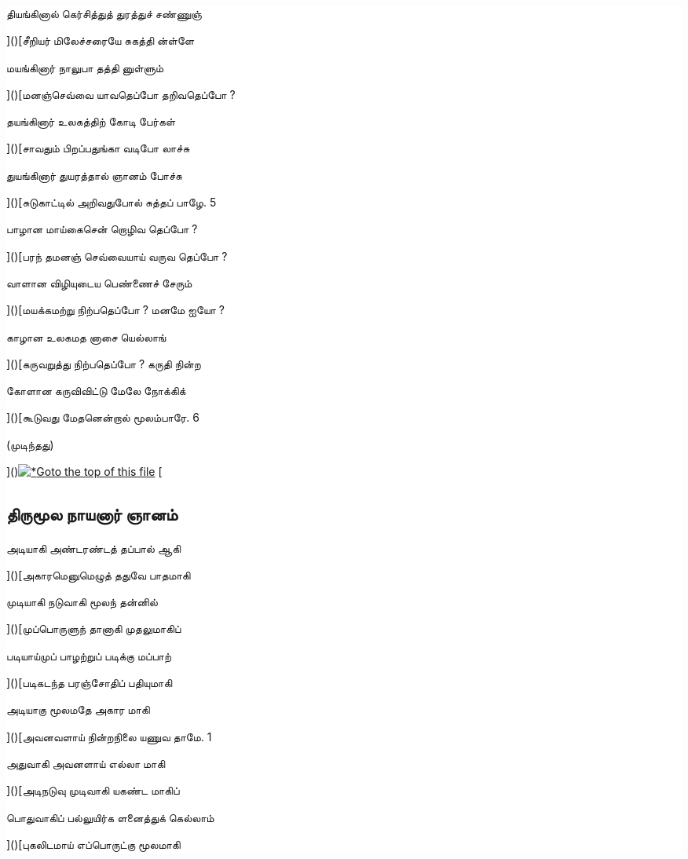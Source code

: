 தியங்கினால் கெர்சித்துத் துரத்துச் சண்ணுஞ்  

]()[சீறியர் மிலேச்சரையே சுகத்தி ன்ள்ளே  

மயங்கினார் நாலுபா தத்தி னுள்ளும்  

]()[மனஞ்செவ்வை யாவதெப்போ தறிவதெப்போ ?  

தயங்கினார் உலகத்திற் கோடி பேர்கள்  

]()[சாவதும் பிறப்பதுங்கா வடிபோ லாச்சு  

துயங்கினார் துயரத்தால் ஞானம் போச்சு  

]()[சுடுகாட்டில் அறிவதுபோல் சுத்தப் பாழே. 5  

பாழான மாய்கைசென் றொழிவ தெப்போ ?  

]()[பரந் தமனஞ் செவ்வையாய் வருவ தெப்போ ?  

வாளான விழியுடைய பெண்ணைச் சேரும்  

]()[மயக்கமற்று நிற்பதெப்போ ? மனமே ஐயோ ?  

காழான உலகமத னாசை யெல்லாங்  

]()[கருவறுத்து நிற்பதெப்போ ? கருதி நின்ற  

கோளான கருவிவிட்டு மேலே நோக்கிக்  

]()[கூடுவது மேதனென்றால் மூலம்பாரே. 6  

(முடிந்தது)  

]()[![ * ](http://www.tamil.net/icons/up.gif)Goto the top of this file](https://www.projectmadurai.org/pm_etexts/utf8/pmuni0076.html#top)  [  

## திருமூல நாயனார் ஞானம்  

  

அடியாகி அண்டரண்டத் தப்பால் ஆகி  

]()[அகாரமெனுமெழுத் ததுவே பாதமாகி  

முடியாகி நடுவாகி மூலந் தன்னில்  

]()[முப்பொருளுந் தானாகி முதலுமாகிப்  

படியாய்முப் பாழற்றுப் படிக்கு மப்பாற்  

]()[படிகடந்த பரஞ்சோதிப் பதியுமாகி  

அடியாகு மூலமதே அகார மாகி  

]()[அவனவளாய் நின்றநிலை யணுவ தாமே. 1  

அதுவாகி அவனளாய் எல்லா மாகி  

]()[அடிநடுவு முடிவாகி யகண்ட மாகிப்  

பொதுவாகிப் பல்லுயிர்க ளனைத்துக் கெல்லாம்  

]()[புகலிடமாய் எப்பொருட்கு மூலமாகி  
